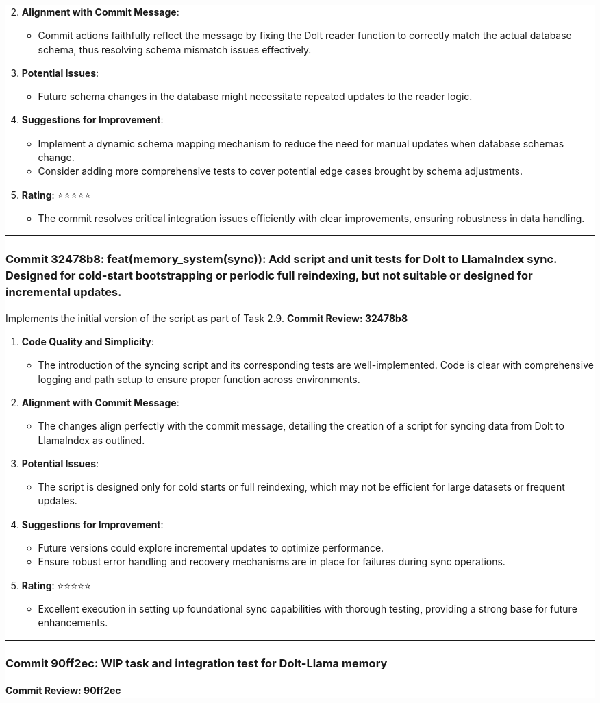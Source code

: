 2. **Alignment with Commit Message**:
   - Commit actions faithfully reflect the message by fixing the Dolt reader function to correctly match the actual database schema, thus resolving schema mismatch issues effectively.

3. **Potential Issues**:
   - Future schema changes in the database might necessitate repeated updates to the reader logic.

4. **Suggestions for Improvement**:
   - Implement a dynamic schema mapping mechanism to reduce the need for manual updates when database schemas change.
   - Consider adding more comprehensive tests to cover potential edge cases brought by schema adjustments.

5. **Rating**: ⭐⭐⭐⭐⭐
   - The commit resolves critical integration issues efficiently with clear improvements, ensuring robustness in data handling.


---

### Commit 32478b8: feat(memory_system(sync)): Add script and unit tests for Dolt to LlamaIndex sync. Designed for cold-start bootstrapping or periodic full reindexing, but not suitable or designed for incremental updates.

Implements the initial version of the  script
as part of Task 2.9.
**Commit Review: 32478b8**

1. **Code Quality and Simplicity**:
   - The introduction of the syncing script and its corresponding tests are well-implemented. Code is clear with comprehensive logging and path setup to ensure proper function across environments.

2. **Alignment with Commit Message**:
   - The changes align perfectly with the commit message, detailing the creation of a script for syncing data from Dolt to LlamaIndex as outlined.

3. **Potential Issues**:
   - The script is designed only for cold starts or full reindexing, which may not be efficient for large datasets or frequent updates.

4. **Suggestions for Improvement**:
   - Future versions could explore incremental updates to optimize performance.
   - Ensure robust error handling and recovery mechanisms are in place for failures during sync operations.

5. **Rating**: ⭐⭐⭐⭐⭐
   - Excellent execution in setting up foundational sync capabilities with thorough testing, providing a strong base for future enhancements.


---

### Commit 90ff2ec: WIP task and integration test for Dolt-Llama memory
**Commit Review: 90ff2ec**

